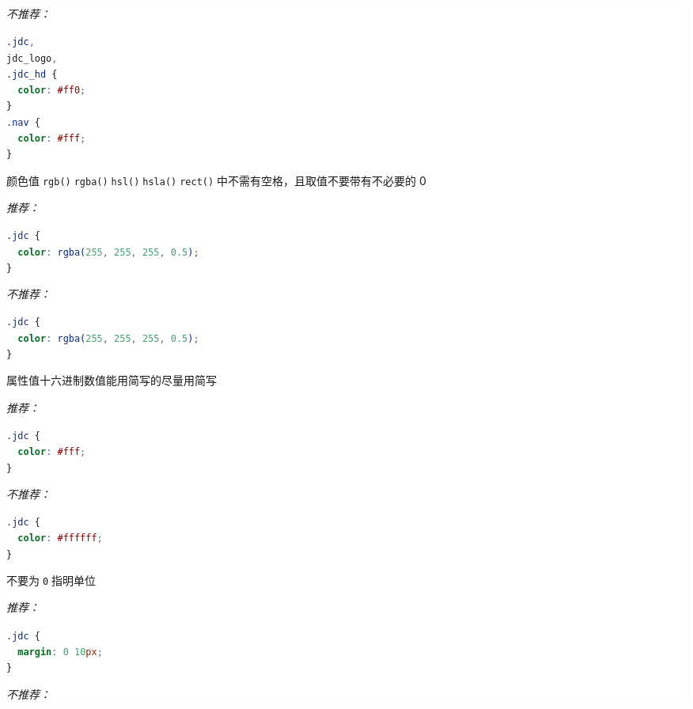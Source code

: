 _不推荐：_

```css
.jdc,
jdc_logo,
.jdc_hd {
  color: #ff0;
}
.nav {
  color: #fff;
}
```

颜色值 `rgb()` `rgba()` `hsl()` `hsla()` `rect()` 中不需有空格，且取值不要带有不必要的 0

_推荐：_

```css
.jdc {
  color: rgba(255, 255, 255, 0.5);
}
```

_不推荐：_

```css
.jdc {
  color: rgba(255, 255, 255, 0.5);
}
```

属性值十六进制数值能用简写的尽量用简写

_推荐：_

```css
.jdc {
  color: #fff;
}
```

_不推荐：_

```css
.jdc {
  color: #ffffff;
}
```

不要为 `0` 指明单位

_推荐：_

```css
.jdc {
  margin: 0 10px;
}
```

_不推荐：_
